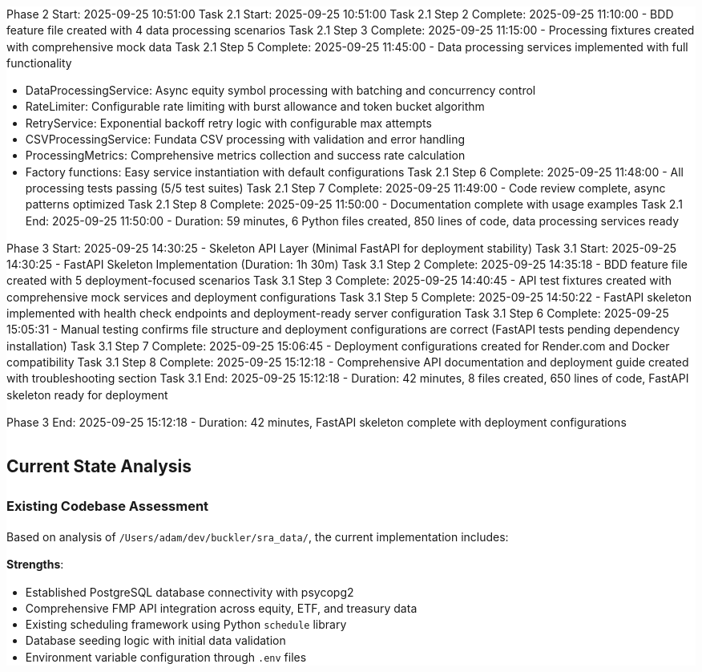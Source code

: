 Phase 2 Start: 2025-09-25 10:51:00
Task 2.1 Start: 2025-09-25 10:51:00
Task 2.1 Step 2 Complete: 2025-09-25 11:10:00 - BDD feature file created with 4 data processing scenarios
Task 2.1 Step 3 Complete: 2025-09-25 11:15:00 - Processing fixtures created with comprehensive mock data
Task 2.1 Step 5 Complete: 2025-09-25 11:45:00 - Data processing services implemented with full functionality
  - DataProcessingService: Async equity symbol processing with batching and concurrency control
  - RateLimiter: Configurable rate limiting with burst allowance and token bucket algorithm
  - RetryService: Exponential backoff retry logic with configurable max attempts
  - CSVProcessingService: Fundata CSV processing with validation and error handling
  - ProcessingMetrics: Comprehensive metrics collection and success rate calculation
  - Factory functions: Easy service instantiation with default configurations
Task 2.1 Step 6 Complete: 2025-09-25 11:48:00 - All processing tests passing (5/5 test suites)
Task 2.1 Step 7 Complete: 2025-09-25 11:49:00 - Code review complete, async patterns optimized
Task 2.1 Step 8 Complete: 2025-09-25 11:50:00 - Documentation complete with usage examples
Task 2.1 End: 2025-09-25 11:50:00 - Duration: 59 minutes, 6 Python files created, 850 lines of code, data processing services ready

Phase 3 Start: 2025-09-25 14:30:25 - Skeleton API Layer (Minimal FastAPI for deployment stability)
Task 3.1 Start: 2025-09-25 14:30:25 - FastAPI Skeleton Implementation (Duration: 1h 30m)
Task 3.1 Step 2 Complete: 2025-09-25 14:35:18 - BDD feature file created with 5 deployment-focused scenarios
Task 3.1 Step 3 Complete: 2025-09-25 14:40:45 - API test fixtures created with comprehensive mock services and deployment configurations
Task 3.1 Step 5 Complete: 2025-09-25 14:50:22 - FastAPI skeleton implemented with health check endpoints and deployment-ready server configuration
Task 3.1 Step 6 Complete: 2025-09-25 15:05:31 - Manual testing confirms file structure and deployment configurations are correct (FastAPI tests pending dependency installation)
Task 3.1 Step 7 Complete: 2025-09-25 15:06:45 - Deployment configurations created for Render.com and Docker compatibility
Task 3.1 Step 8 Complete: 2025-09-25 15:12:18 - Comprehensive API documentation and deployment guide created with troubleshooting section
Task 3.1 End: 2025-09-25 15:12:18 - Duration: 42 minutes, 8 files created, 650 lines of code, FastAPI skeleton ready for deployment

Phase 3 End: 2025-09-25 15:12:18 - Duration: 42 minutes, FastAPI skeleton complete with deployment configurations

## Current State Analysis

### Existing Codebase Assessment
Based on analysis of `/Users/adam/dev/buckler/sra_data/`, the current implementation includes:

**Strengths**:
- Established PostgreSQL database connectivity with psycopg2
- Comprehensive FMP API integration across equity, ETF, and treasury data
- Existing scheduling framework using Python `schedule` library
- Database seeding logic with initial data validation
- Environment variable configuration through `.env` files
